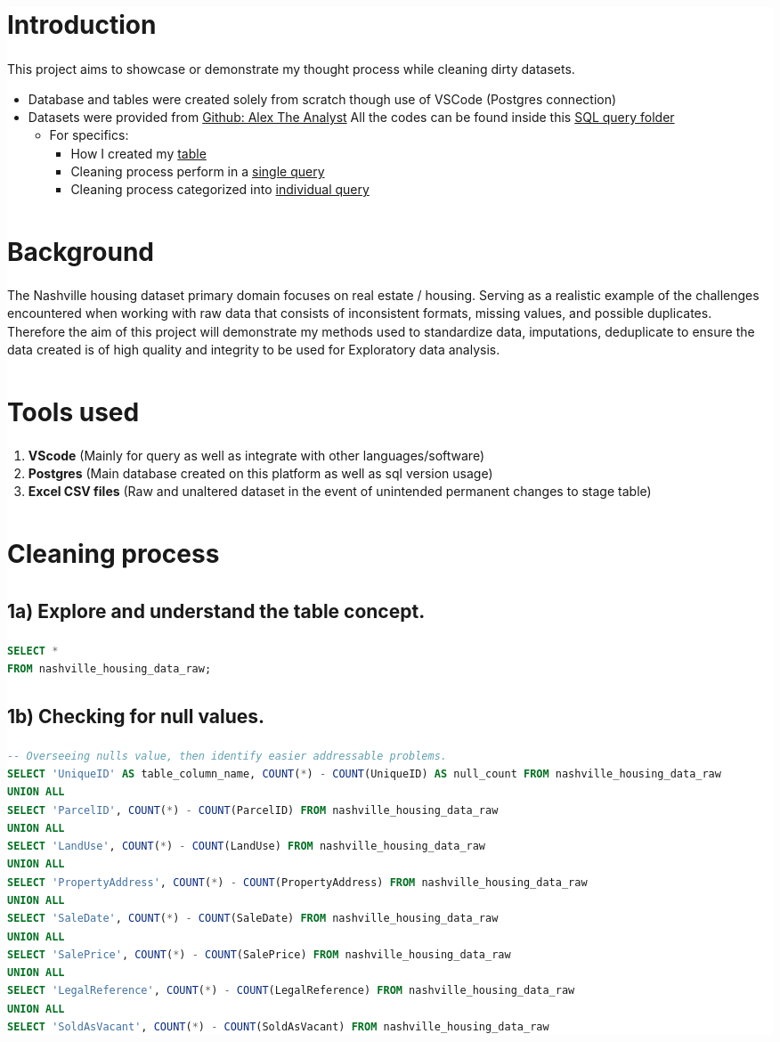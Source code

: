 # Introduction
This project aims to showcase or demonstrate my thought process while cleaning dirty datasets.
- Database and tables were created solely from scratch though use of VSCode (Postgres connection)
- Datasets were provided from [Github: Alex The Analyst](https://github.com/AlexTheAnalyst/PortfolioProjects/blob/main/Nashville%20Housing%20Data%20for%20Data%20Cleaning.xlsx)
All the codes can be found inside this [SQL query folder](/Cleaning_Datasets/SQL_cleaning/Nashville_housing_data/sql_queries/) 
    - For specifics:
        - How I created my [table](/Cleaning_Datasets/SQL_cleaning/Nashville_housing_data/sql_queries/Creating_nashville_housing_data_raw.sql)
        - Cleaning process perform in a [single query](/Cleaning_Datasets/SQL_cleaning/Nashville_housing_data/sql_queries/Cleaning_nashville_housing_data_raw.sql)
        - Cleaning process categorized into [individual query](/Cleaning_Datasets/SQL_cleaning/Nashville_housing_data/sql_queries/Individual%20queries/)


# Background
The Nashville housing dataset primary domain focuses on real estate / housing.
Serving as a realistic example of the challenges encountered when working with raw data that consists of inconsistent formats, missing values, and possible duplicates.
Therefore the aim of this project will demonstrate my methods used to standardize data, imputations, deduplicate to ensure the data created is of high quality 
and integrity to be used for Exploratory data analysis.

# Tools used
1. **VScode** (Mainly for query as well as integrate with other languages/software)
2. **Postgres** (Main database created on this platform as well as sql version usage)
3. **Excel CSV files** (Raw and unaltered dataset in the event of unintended permanent changes to stage table)



# Cleaning process

## 1a) Explore and understand the table concept.
```sql
SELECT * 
FROM nashville_housing_data_raw;
```

## 1b) Checking for null values.
```sql
-- Overseeing nulls value, then identify easier addressable problems.
SELECT 'UniqueID' AS table_column_name, COUNT(*) - COUNT(UniqueID) AS null_count FROM nashville_housing_data_raw
UNION ALL
SELECT 'ParcelID', COUNT(*) - COUNT(ParcelID) FROM nashville_housing_data_raw
UNION ALL
SELECT 'LandUse', COUNT(*) - COUNT(LandUse) FROM nashville_housing_data_raw
UNION ALL
SELECT 'PropertyAddress', COUNT(*) - COUNT(PropertyAddress) FROM nashville_housing_data_raw
UNION ALL
SELECT 'SaleDate', COUNT(*) - COUNT(SaleDate) FROM nashville_housing_data_raw
UNION ALL
SELECT 'SalePrice', COUNT(*) - COUNT(SalePrice) FROM nashville_housing_data_raw
UNION ALL
SELECT 'LegalReference', COUNT(*) - COUNT(LegalReference) FROM nashville_housing_data_raw
UNION ALL
SELECT 'SoldAsVacant', COUNT(*) - COUNT(SoldAsVacant) FROM nashville_housing_data_raw
```